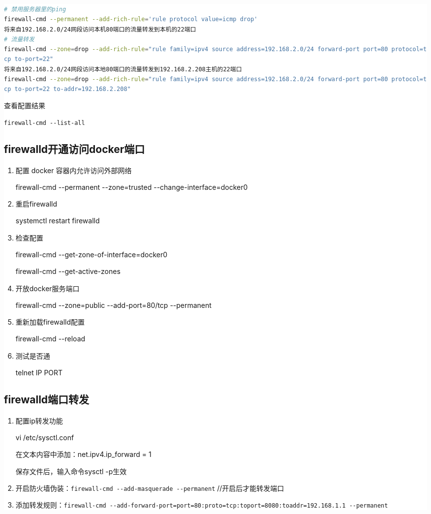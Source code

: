 ```bash
# 禁用服务器里的ping
firewall-cmd --permanent --add-rich-rule='rule protocol value=icmp drop'
将来自192.168.2.0/24网段访问本机80端口的流量转发到本机的22端口
# 流量转发
firewall-cmd --zone=drop --add-rich-rule="rule family=ipv4 source address=192.168.2.0/24 forward-port port=80 protocol=tcp to-port=22"
将来自192.168.2.0/24网段访问本地80端口的流量转发到192.168.2.208主机的22端口
firewall-cmd --zone=drop --add-rich-rule="rule family=ipv4 source address=192.168.2.0/24 forward-port port=80 protocol=tcp to-port=22 to-addr=192.168.2.208"

```

查看配置结果

`firewall-cmd --list-all`

## firewalld开通访问docker端口

1. 配置 docker 容器内允许访问外部网络

   firewall-cmd --permanent --zone=trusted --change-interface=docker0

2. 重启firewalld

   systemctl restart firewalld

3. 检查配置

   firewall-cmd --get-zone-of-interface=docker0

   firewall-cmd --get-active-zones

4. 开放docker服务端口

   firewall-cmd --zone=public --add-port=80/tcp --permanent

5. 重新加载firewalld配置

   firewall-cmd --reload

6. 测试是否通

   telnet  IP  PORT

## firewalld端口转发

1. 配置ip转发功能

   vi /etc/sysctl.conf

   在文本内容中添加：net.ipv4.ip_forward = 1

   保存文件后，输入命令sysctl -p生效

2. 开启防火墙伪装：`firewall-cmd --add-masquerade --permanent` //开启后才能转发端口

3. 添加转发规则：`firewall-cmd --add-forward-port=port=80:proto=tcp:toport=8080:toaddr=192.168.1.1 --permanent`
